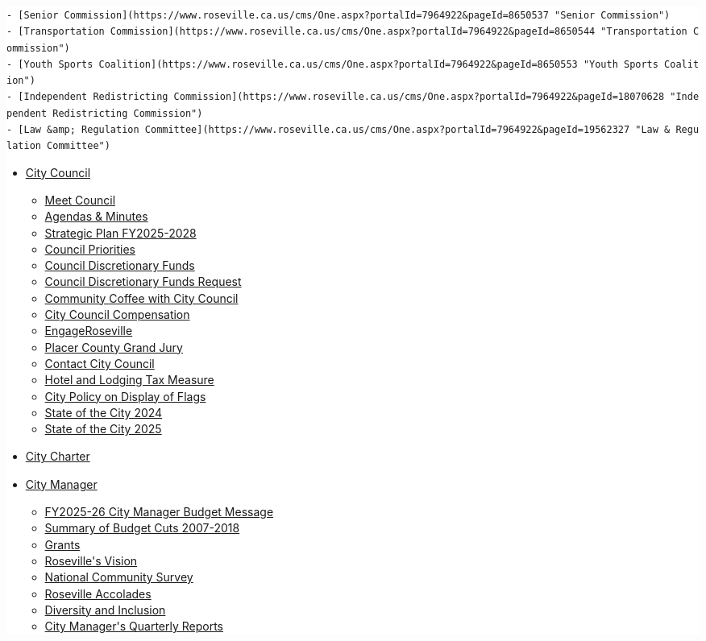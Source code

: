     - [Senior Commission](https://www.roseville.ca.us/cms/One.aspx?portalId=7964922&pageId=8650537 "Senior Commission")
    - [Transportation Commission](https://www.roseville.ca.us/cms/One.aspx?portalId=7964922&pageId=8650544 "Transportation Commission")
    - [Youth Sports Coalition](https://www.roseville.ca.us/cms/One.aspx?portalId=7964922&pageId=8650553 "Youth Sports Coalition")
    - [Independent Redistricting Commission](https://www.roseville.ca.us/cms/One.aspx?portalId=7964922&pageId=18070628 "Independent Redistricting Commission")
    - [Law &amp; Regulation Committee](https://www.roseville.ca.us/cms/One.aspx?portalId=7964922&pageId=19562327 "Law & Regulation Committee")
  - [City Council](https://www.roseville.ca.us/cms/One.aspx?portalId=7964922&pageId=8651240 "City Council")
    
    - [Meet Council](https://www.roseville.ca.us/cms/One.aspx?portalId=7964922&pageId=8712752 "Meet Council")
    - [Agendas &amp; Minutes](https://www.roseville.ca.us/cms/One.aspx?portalId=7964922&pageId=8712755 "Agendas & Minutes")
    - [Strategic Plan FY2025-2028](https://www.roseville.ca.us/cms/One.aspx?portalId=7964922&pageId=16414911 "Strategic Plan FY2025-2028")
    - [Council Priorities](https://www.roseville.ca.us/cms/One.aspx?portalId=7964922&pageId=8712759 "Council Priorities")
    - [Council Discretionary Funds](https://www.roseville.ca.us/cms/One.aspx?portalId=7964922&pageId=11291164 "Council Discretionary Funds ")
    - [Council Discretionary Funds Request](https://www.roseville.ca.us/cms/One.aspx?portalId=7964922&pageId=20611041 "Council Discretionary Funds Request")
    - [Community Coffee with City Council](https://www.roseville.ca.us/cms/One.aspx?portalId=7964922&pageId=8712767 "Community Coffee with City Council")
    - [City Council Compensation](https://www.roseville.ca.us/cms/One.aspx?portalId=7964922&pageId=20197580 "City Council Compensation")
    - [EngageRoseville](https://www.roseville.ca.us/cms/One.aspx?portalId=7964922&pageId=9692786 "EngageRoseville")
    - [Placer County Grand Jury](https://www.roseville.ca.us/cms/One.aspx?portalId=7964922&pageId=8712773 "Placer County Grand Jury")
    - [Contact City Council](https://www.roseville.ca.us/cms/One.aspx?portalId=7964922&pageId=10041139 "Contact City Council")
    - [Hotel and Lodging Tax Measure](https://www.roseville.ca.us/cms/One.aspx?portalId=7964922&pageId=18658235 "Hotel and Lodging Tax Measure")
    - [City Policy on Display of Flags](https://www.roseville.ca.us/cms/One.aspx?portalId=7964922&pageId=20143989 "City Policy on Display of Flags")
    - [State of the City 2024](https://www.roseville.ca.us/cms/One.aspx?portalId=7964922&pageId=20423988 "State of the City 2024")
    - [State of the City 2025](https://www.roseville.ca.us/cms/One.aspx?portalId=7964922&pageId=20911279 "State of the City 2025")
  - [City Charter](https://www.roseville.ca.us/cms/One.aspx?portalId=7964922&pageId=18370698 "City Charter")
  - [City Manager](https://www.roseville.ca.us/cms/One.aspx?portalId=7964922&pageId=8651243 "City Manager")
    
    - [FY2025-26 City Manager Budget Message](https://www.roseville.ca.us/cms/One.aspx?portalId=7964922&pageId=12479134 "FY2025-26 City Manager Budget Message")
    - [Summary of Budget Cuts 2007-2018](https://www.roseville.ca.us/cms/One.aspx?portalId=7964922&pageId=13376036 "Summary of Budget Cuts 2007-2018 ")
    - [Grants](https://www.roseville.ca.us/cms/One.aspx?portalId=7964922&pageId=8651252 "Grants")
    - [Roseville's Vision](https://www.roseville.ca.us/cms/One.aspx?portalId=7964922&pageId=8716669 "Roseville's Vision")
    - [National Community Survey](https://www.roseville.ca.us/cms/One.aspx?portalId=7964922&pageId=17696821 "National Community Survey")
    - [Roseville Accolades](https://www.roseville.ca.us/cms/One.aspx?portalId=7964922&pageId=18085228 "Roseville Accolades")
    - [Diversity and Inclusion](https://www.roseville.ca.us/cms/One.aspx?portalId=7964922&pageId=18088952 "Diversity and Inclusion ")
    - [City Manager's Quarterly Reports](https://www.roseville.ca.us/cms/One.aspx?portalId=7964922&pageId=19641087 "City Manager's Quarterly Reports")